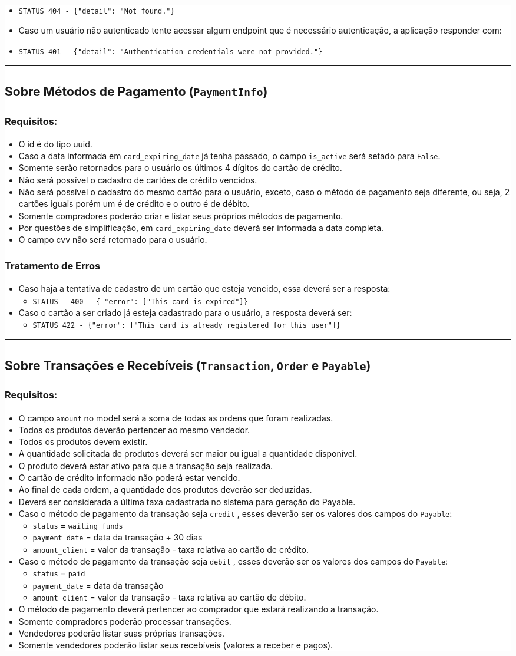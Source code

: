 *   `STATUS 404 - {"detail": "Not found."}`

*   Caso um usuário não autenticado tente acessar algum endpoint que é necessário autenticação, a aplicação responder com:

*   `STATUS 401 - {"detail": "Authentication credentials were not provided."}`

* * *

Sobre Métodos de Pagamento (`PaymentInfo`)
------------------------------------------

### Requisitos:

*   O id é do tipo uuid.
*   Caso a data informada em `card_expiring_date` já tenha passado, o campo `is_active` será setado para `False`.
*   Somente serão retornados para o usuário os últimos 4 dígitos do cartão de crédito.
*   Não será possível o cadastro de cartões de crédito vencidos.
*   Não será possível o cadastro do mesmo cartão para o usuário, exceto, caso o método de pagamento seja diferente, ou seja, 2 cartões iguais porém um é de crédito e o outro é de débito.
*   Somente compradores poderão criar e listar seus próprios métodos de pagamento.
*   Por questões de simplificação, em `card_expiring_date` deverá ser informada a data completa.
*   O campo cvv não será retornado para o usuário.

### Tratamento de Erros

*   Caso haja a tentativa de cadastro de um cartão que esteja vencido, essa deverá ser a resposta:
    *   `STATUS - 400 - { "error": ["This card is expired"]}`
*   Caso o cartão a ser criado já esteja cadastrado para o usuário, a resposta deverá ser:
    *   `STATUS 422 - {"error": ["This card is already registered for this user"]}`

* * *

Sobre Transações e Recebíveis (`Transaction`, `Order` e `Payable`)
------------------------------------------------------------------

### Requisitos:

*   O campo `amount` no model será a soma de todas as ordens que foram realizadas.
*   Todos os produtos deverão pertencer ao mesmo vendedor.
*   Todos os produtos devem existir.
*   A quantidade solicitada de produtos deverá ser maior ou igual a quantidade disponível.
*   O produto deverá estar ativo para que a transação seja realizada.
*   O cartão de crédito informado não poderá estar vencido.
*   Ao final de cada ordem, a quantidade dos produtos deverão ser deduzidas.
*   Deverá ser considerada a última taxa cadastrada no sistema para geração do Payable.
*   Caso o método de pagamento da transação seja `credit` , esses deverão ser os valores dos campos do `Payable`:
    *   `status` = `waiting_funds`
    *   `payment_date` = data da transação + 30 dias
    *   `amount_client` = valor da transação - taxa relativa ao cartão de crédito.
*   Caso o método de pagamento da transação seja `debit` , esses deverão ser os valores dos campos do `Payable`:
    *   `status` = `paid`
    *   `payment_date` = data da transação
    *   `amount_client` = valor da transação - taxa relativa ao cartão de débito.
*   O método de pagamento deverá pertencer ao comprador que estará realizando a transação.
*   Somente compradores poderão processar transações.
*   Vendedores poderão listar suas próprias transações.
*   Somente vendedores poderão listar seus recebíveis (valores a receber e pagos).

